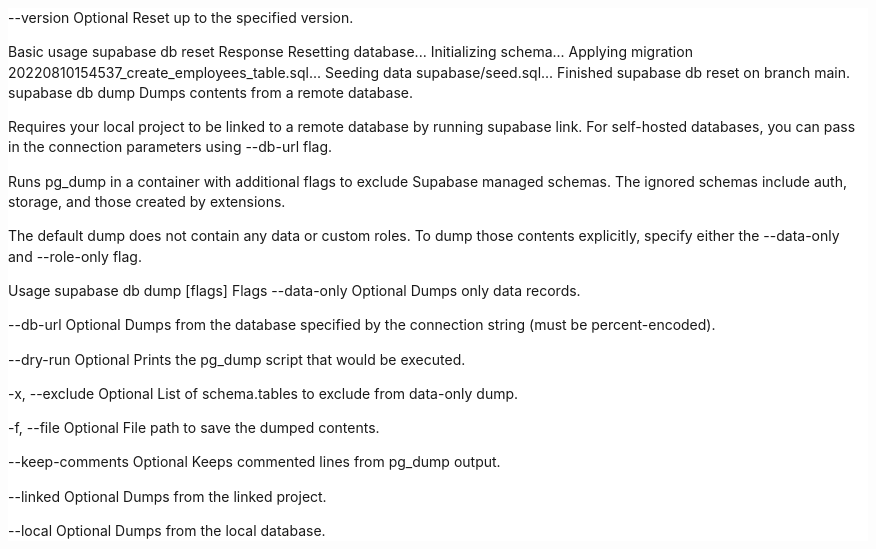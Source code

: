 --version <string>
Optional
Reset up to the specified version.

Basic usage
supabase db reset
Response
Resetting database...
Initializing schema...
Applying migration 20220810154537_create_employees_table.sql...
Seeding data supabase/seed.sql...
Finished supabase db reset on branch main.
supabase db dump
Dumps contents from a remote database.

Requires your local project to be linked to a remote database by running supabase link. For self-hosted databases, you can pass in the connection parameters using --db-url flag.

Runs pg_dump in a container with additional flags to exclude Supabase managed schemas. The ignored schemas include auth, storage, and those created by extensions.

The default dump does not contain any data or custom roles. To dump those contents explicitly, specify either the --data-only and --role-only flag.

Usage
supabase db dump [flags]
Flags
--data-only
Optional
Dumps only data records.

--db-url <string>
Optional
Dumps from the database specified by the connection string (must be percent-encoded).

--dry-run
Optional
Prints the pg_dump script that would be executed.

-x, --exclude <strings>
Optional
List of schema.tables to exclude from data-only dump.

-f, --file <string>
Optional
File path to save the dumped contents.

--keep-comments
Optional
Keeps commented lines from pg_dump output.

--linked
Optional
Dumps from the linked project.

--local
Optional
Dumps from the local database.
